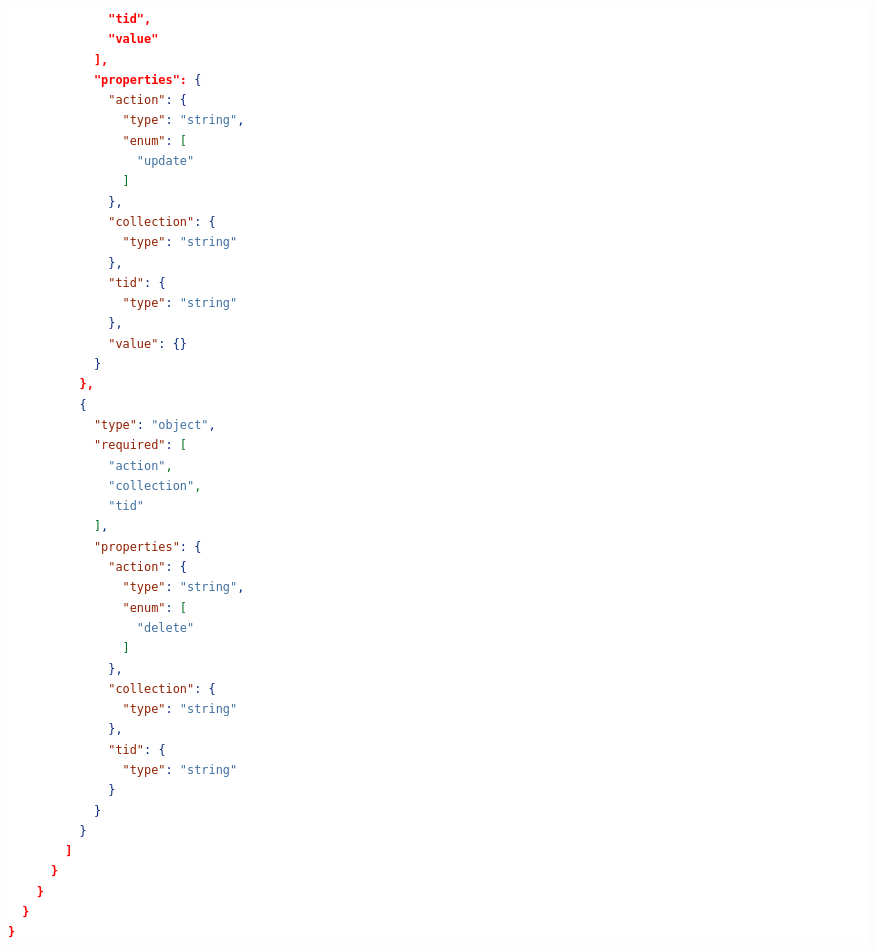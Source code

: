 ```json
              "tid",
              "value"
            ],
            "properties": {
              "action": {
                "type": "string",
                "enum": [
                  "update"
                ]
              },
              "collection": {
                "type": "string"
              },
              "tid": {
                "type": "string"
              },
              "value": {}
            }
          },
          {
            "type": "object",
            "required": [
              "action",
              "collection",
              "tid"
            ],
            "properties": {
              "action": {
                "type": "string",
                "enum": [
                  "delete"
                ]
              },
              "collection": {
                "type": "string"
              },
              "tid": {
                "type": "string"
              }
            }
          }
        ]
      }
    }
  }
}
```
